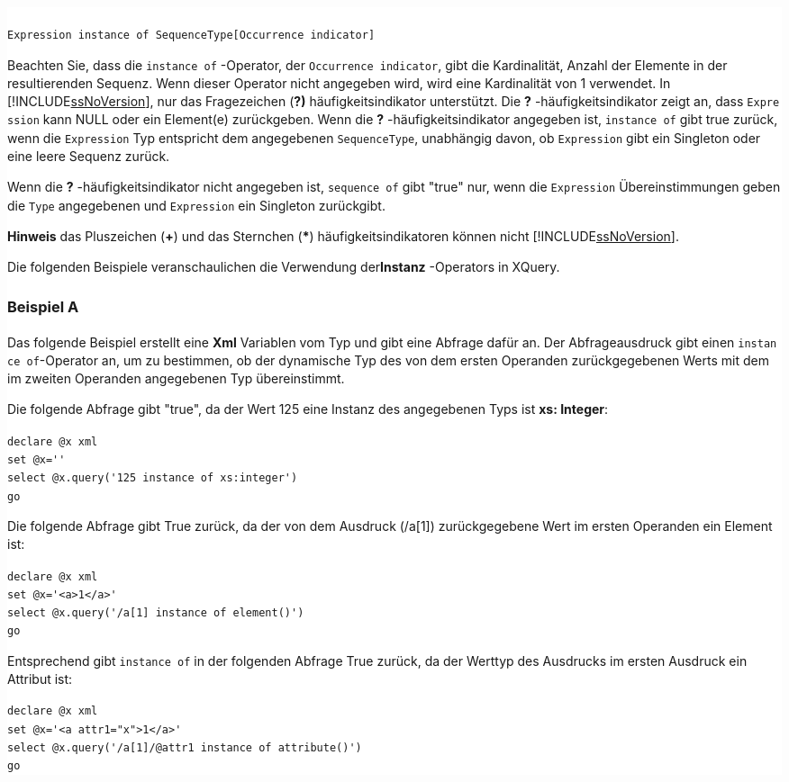 ```  
  
Expression instance of SequenceType[Occurrence indicator]  
```  
  
 Beachten Sie, dass die `instance of` -Operator, der `Occurrence indicator`, gibt die Kardinalität, Anzahl der Elemente in der resultierenden Sequenz. Wenn dieser Operator nicht angegeben wird, wird eine Kardinalität von 1 verwendet. In [!INCLUDE[ssNoVersion](../includes/ssnoversion-md.md)], nur das Fragezeichen (**?)**  häufigkeitsindikator unterstützt. Die **?** -häufigkeitsindikator zeigt an, dass `Expression` kann NULL oder ein Element(e) zurückgeben. Wenn die **?** -häufigkeitsindikator angegeben ist, `instance of` gibt true zurück, wenn die `Expression` Typ entspricht dem angegebenen `SequenceType`, unabhängig davon, ob `Expression` gibt ein Singleton oder eine leere Sequenz zurück.  
  
 Wenn die **?** -häufigkeitsindikator nicht angegeben ist, `sequence of` gibt "true" nur, wenn die `Expression` Übereinstimmungen geben die `Type` angegebenen und `Expression` ein Singleton zurückgibt.  
  
 **Hinweis** das Pluszeichen (**+**) und das Sternchen (**\***) häufigkeitsindikatoren können nicht [!INCLUDE[ssNoVersion](../includes/ssnoversion-md.md)].  
  
 Die folgenden Beispiele veranschaulichen die Verwendung der**Instanz** -Operators in XQuery.  
  
### <a name="example-a"></a>Beispiel A  
 Das folgende Beispiel erstellt eine **Xml** Variablen vom Typ und gibt eine Abfrage dafür an. Der Abfrageausdruck gibt einen `instance of`-Operator an, um zu bestimmen, ob der dynamische Typ des von dem ersten Operanden zurückgegebenen Werts mit dem im zweiten Operanden angegebenen Typ übereinstimmt.  
  
 Die folgende Abfrage gibt "true", da der Wert 125 eine Instanz des angegebenen Typs ist **xs: Integer**:  
  
```  
declare @x xml  
set @x=''  
select @x.query('125 instance of xs:integer')  
go  
```  
  
 Die folgende Abfrage gibt True zurück, da der von dem Ausdruck (/a[1]) zurückgegebene Wert im ersten Operanden ein Element ist:  
  
```  
declare @x xml  
set @x='<a>1</a>'  
select @x.query('/a[1] instance of element()')  
go  
```  
  
 Entsprechend gibt `instance of` in der folgenden Abfrage True zurück, da der Werttyp des Ausdrucks im ersten Ausdruck ein Attribut ist:  
  
```  
declare @x xml  
set @x='<a attr1="x">1</a>'  
select @x.query('/a[1]/@attr1 instance of attribute()')  
go  
```  
  